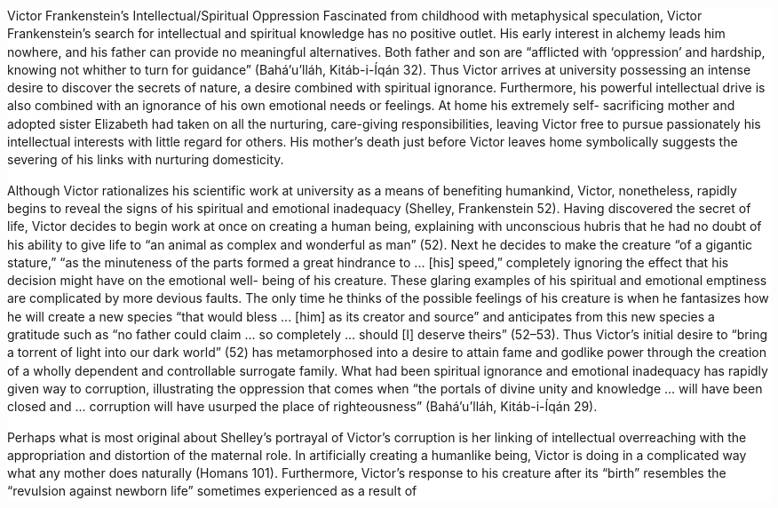 Victor Frankenstein’s Intellectual/Spiritual Oppression
Fascinated from childhood with metaphysical speculation, Victor Frankenstein’s search for intellectual and spiritual
knowledge has no positive outlet. His early interest in alchemy leads him nowhere, and his father can provide no
meaningful alternatives. Both father and son are “afflicted with ‘oppression’ and hardship, knowing not whither to
turn for guidance” (Bahá’u’lláh, Kitáb-i-Íqán 32). Thus Victor arrives at university possessing an intense desire to
discover the secrets of nature, a desire combined with spiritual ignorance. Furthermore, his powerful intellectual
drive is also combined with an ignorance of his own emotional needs or feelings. At home his extremely self-
sacrificing mother and adopted sister Elizabeth had taken on all the nurturing, care-giving responsibilities, leaving
Victor free to pursue passionately his intellectual interests with little regard for others. His mother’s death just
before Victor leaves home symbolically suggests the severing of his links with nurturing domesticity.

Although Victor rationalizes his scientific work at university as a means of benefiting humankind, Victor,
nonetheless, rapidly begins to reveal the signs of his spiritual and emotional inadequacy (Shelley, Frankenstein 52).
Having discovered the secret of life, Victor decides to begin work at once on creating a human being, explaining
with unconscious hubris that he had no doubt of his ability to give life to “an animal as complex and wonderful as
man” (52). Next he decides to make the creature “of a gigantic stature,” “as the minuteness of the parts formed a
great hindrance to ... [his] speed,” completely ignoring the effect that his decision might have on the emotional well-
being of his creature. These glaring examples of his spiritual and emotional emptiness are complicated by more
devious faults. The only time he thinks of the possible feelings of his creature is when he fantasizes how he will
create a new species “that would bless ... [him] as its creator and source” and anticipates from this new species a
gratitude such as “no father could claim ... so completely ... should [I] deserve theirs” (52–53). Thus Victor’s initial
desire to “bring a torrent of light into our dark world” (52) has metamorphosed into a desire to attain fame and
godlike power through the creation of a wholly dependent and controllable surrogate family. What had been spiritual
ignorance and emotional inadequacy has rapidly given way to corruption, illustrating the oppression that comes
when “the portals of divine unity and knowledge ... will have been closed and ... corruption will have usurped the
place of righteousness” (Bahá’u’lláh, Kitáb-i-Íqán 29).

Perhaps what is most original about Shelley’s portrayal of Victor’s corruption is her linking of intellectual
overreaching with the appropriation and distortion of the maternal role. In artificially creating a humanlike being,
Victor is doing in a complicated way what any mother does naturally (Homans 101). Furthermore, Victor’s response
to his creature after its “birth” resembles the “revulsion against newborn life” sometimes experienced as a result of
